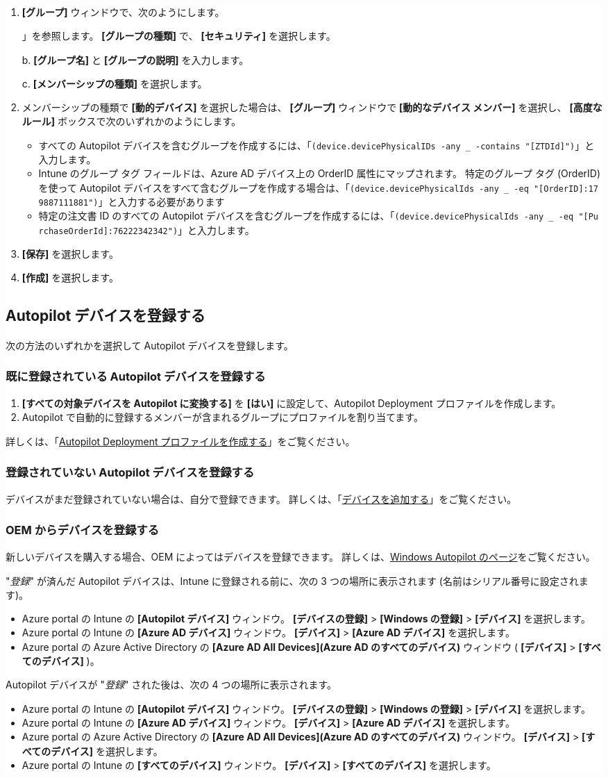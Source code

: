 1. **[グループ]** ウィンドウで、次のようにします。

    」を参照します。 **[グループの種類]** で、 **[セキュリティ]** を選択します。

    b. **[グループ名]** と **[グループの説明]** を入力します。

    c. **[メンバーシップの種類]** を選択します。

1. メンバーシップの種類で **[動的デバイス]** を選択した場合は、 **[グループ]** ウィンドウで **[動的なデバイス メンバー]** を選択し、 **[高度なルール]** ボックスで次のいずれかのようにします。
    - すべての Autopilot デバイスを含むグループを作成するには、「`(device.devicePhysicalIDs -any _ -contains "[ZTDId]")`」と入力します。
    - Intune のグループ タグ フィールドは、Azure AD デバイス上の OrderID 属性にマップされます。 特定のグループ タグ (OrderID) を使って Autopilot デバイスをすべて含むグループを作成する場合は、「`(device.devicePhysicalIds -any _ -eq "[OrderID]:179887111881")`」と入力する必要があります
    - 特定の注文書 ID のすべての Autopilot デバイスを含むグループを作成するには、「`(device.devicePhysicalIds -any _ -eq "[PurchaseOrderId]:76222342342")`」と入力します。
    
1. **[保存]** を選択します。

1. **[作成]** を選択します。  

## <a name="register-your-autopilot-devices"></a>Autopilot デバイスを登録する

次の方法のいずれかを選択して Autopilot デバイスを登録します。

### <a name="register-autopilot-devices-that-are-already-enrolled"></a>既に登録されている Autopilot デバイスを登録する

1. **[すべての対象デバイスを Autopilot に変換する]** を **[はい]** に設定して、Autopilot Deployment プロファイルを作成します。 
2. Autopilot で自動的に登録するメンバーが含まれるグループにプロファイルを割り当てます。

詳しくは、「[Autopilot Deployment プロファイルを作成する](enrollment-autopilot.md#create-an-autopilot-deployment-profile)」をご覧ください。

### <a name="register-autopilot-devices-that-arent-enrolled"></a>登録されていない Autopilot デバイスを登録する

デバイスがまだ登録されていない場合は、自分で登録できます。 詳しくは、「[デバイスを追加する](enrollment-autopilot.md#add-devices)」をご覧ください。

### <a name="register-devices-from-an-oem"></a>OEM からデバイスを登録する

新しいデバイスを購入する場合、OEM によってはデバイスを登録できます。 詳しくは、[Windows Autopilot のページ](https://aka.ms/WindowsAutopilot)をご覧ください。

"*登録*" が済んだ Autopilot デバイスは、Intune に登録される前に、次の 3 つの場所に表示されます (名前はシリアル番号に設定されます)。
- Azure portal の Intune の **[Autopilot デバイス]** ウィンドウ。 **[デバイスの登録]**  >  **[Windows の登録]**  >  **[デバイス]** を選択します。
- Azure portal の Intune の **[Azure AD デバイス]** ウィンドウ。 **[デバイス]**  >  **[Azure AD デバイス]** を選択します。
- Azure portal の Azure Active Directory の **[Azure AD All Devices]\(Azure AD のすべてのデバイス\)** ウィンドウ ( **[デバイス]**  >  **[すべてのデバイス]** )。

Autopilot デバイスが "*登録*" された後は、次の 4 つの場所に表示されます。
- Azure portal の Intune の **[Autopilot デバイス]** ウィンドウ。 **[デバイスの登録]**  >  **[Windows の登録]**  >  **[デバイス]** を選択します。
- Azure portal の Intune の **[Azure AD デバイス]** ウィンドウ。 **[デバイス]**  >  **[Azure AD デバイス]** を選択します。
- Azure portal の Azure Active Directory の **[Azure AD All Devices]\(Azure AD のすべてのデバイス\)** ウィンドウ。 **[デバイス]**  >  **[すべてのデバイス]** を選択します。
- Azure portal の Intune の **[すべてのデバイス]** ウィンドウ。 **[デバイス]**  >  **[すべてのデバイス]** を選択します。
